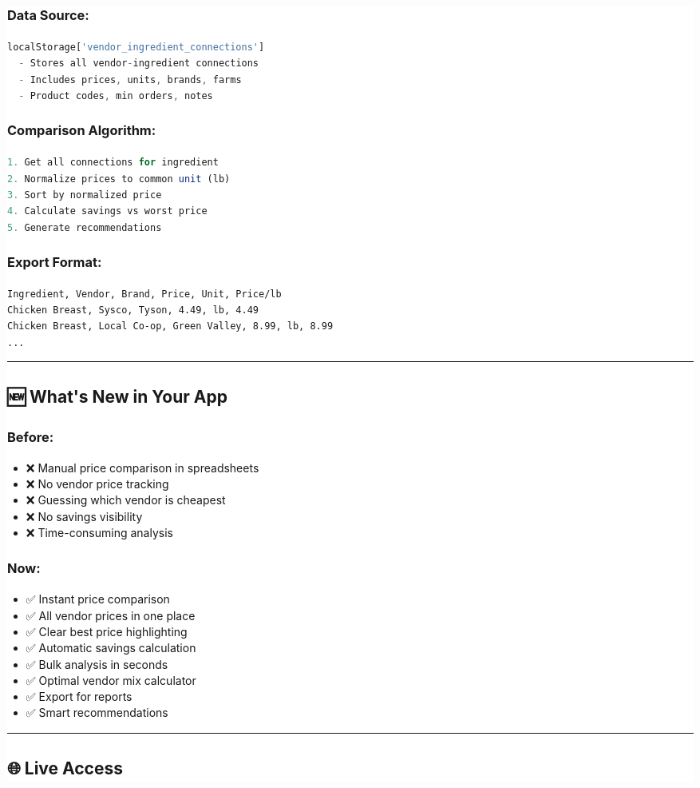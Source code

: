 ### **Data Source:**
```javascript
localStorage['vendor_ingredient_connections']
  - Stores all vendor-ingredient connections
  - Includes prices, units, brands, farms
  - Product codes, min orders, notes
```

### **Comparison Algorithm:**
```javascript
1. Get all connections for ingredient
2. Normalize prices to common unit (lb)
3. Sort by normalized price
4. Calculate savings vs worst price
5. Generate recommendations
```

### **Export Format:**
```csv
Ingredient, Vendor, Brand, Price, Unit, Price/lb
Chicken Breast, Sysco, Tyson, 4.49, lb, 4.49
Chicken Breast, Local Co-op, Green Valley, 8.99, lb, 8.99
...
```

---

## 🆕 **What's New in Your App**

### **Before:**
- ❌ Manual price comparison in spreadsheets
- ❌ No vendor price tracking
- ❌ Guessing which vendor is cheapest
- ❌ No savings visibility
- ❌ Time-consuming analysis

### **Now:**
- ✅ Instant price comparison
- ✅ All vendor prices in one place
- ✅ Clear best price highlighting
- ✅ Automatic savings calculation
- ✅ Bulk analysis in seconds
- ✅ Optimal vendor mix calculator
- ✅ Export for reports
- ✅ Smart recommendations

---

## 🌐 **Live Access**
